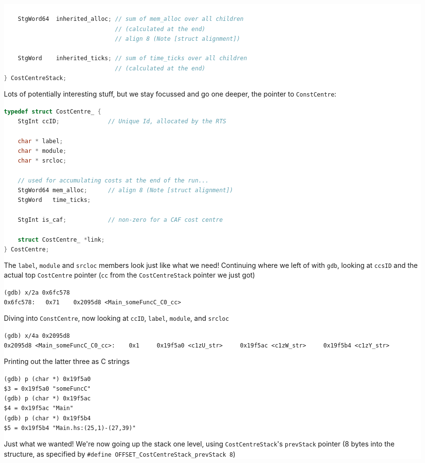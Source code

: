 ```c

    StgWord64  inherited_alloc; // sum of mem_alloc over all children
                                // (calculated at the end)
                                // align 8 (Note [struct alignment])

    StgWord    inherited_ticks; // sum of time_ticks over all children
                                // (calculated at the end)
} CostCentreStack;
```

Lots of potentially interesting stuff, but we stay focussed and go one deeper, the pointer to `ConstCentre`:

```c
typedef struct CostCentre_ {
    StgInt ccID;              // Unique Id, allocated by the RTS

    char * label;
    char * module;
    char * srcloc;

    // used for accumulating costs at the end of the run...
    StgWord64 mem_alloc;      // align 8 (Note [struct alignment])
    StgWord   time_ticks;

    StgInt is_caf;            // non-zero for a CAF cost centre

    struct CostCentre_ *link;
} CostCentre;
```

The `label`, `module` and `srcloc` members look just like what we need! Continuing where we left of with `gdb`, looking at `ccsID` and the actual top `CostCentre` pointer (`cc` from the `CostCentreStack` pointer we just got)

    (gdb) x/2a 0x6fc578
    0x6fc578:   0x71    0x2095d8 <Main_someFuncC_C0_cc>

Diving into `ConstCentre`, now looking at `ccID`, `label`, `module`, and `srcloc`

    (gdb) x/4a 0x2095d8
    0x2095d8 <Main_someFuncC_C0_cc>:    0x1     0x19f5a0 <c1zU_str>     0x19f5ac <c1zW_str>     0x19f5b4 <c1zY_str>

Printing out the latter three as C strings

    (gdb) p (char *) 0x19f5a0
    $3 = 0x19f5a0 "someFuncC"
    (gdb) p (char *) 0x19f5ac
    $4 = 0x19f5ac "Main"
    (gdb) p (char *) 0x19f5b4
    $5 = 0x19f5b4 "Main.hs:(25,1)-(27,39)"

Just what we wanted! We're now going up the stack one level, using `CostCentreStack`'s `prevStack` pointer (8 bytes into the structure, as specified by `#define OFFSET_CostCentreStack_prevStack 8`)
